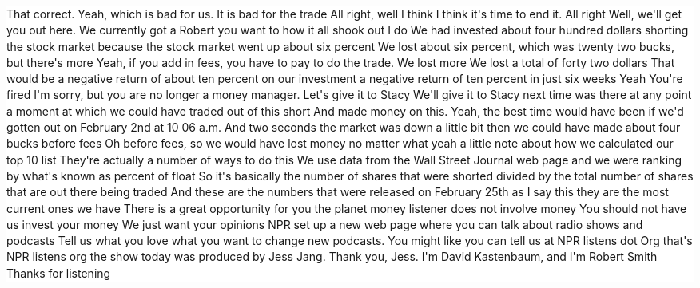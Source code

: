 That correct. Yeah, which is bad for us. It is bad for the trade
All right, well I think
I think it's time to end it. All right
Well, we'll get you out here. We currently got a Robert you want to how it all shook out I do
We had invested about four hundred dollars shorting the stock market because the stock market went up about six percent
We lost about six percent, which was twenty two bucks, but there's more
Yeah, if you add in fees, you have to pay to do the trade. We lost more
We lost a total of forty two dollars
That would be a negative return of about ten percent on our investment a negative return of ten percent in just six weeks
Yeah
You're fired
I'm sorry, but you are no longer a money manager. Let's give it to Stacy
We'll give it to Stacy next time was there at any point a moment at which we could have traded out of this short
And made money on this. Yeah, the best time would have been if we'd gotten out on February 2nd at 10
06 a.m. And two seconds the market was down a little bit then we could have made about four bucks before fees
Oh before fees, so we would have lost money no matter what yeah a little note about how we calculated our top 10 list
They're actually a number of ways to do this
We use data from the Wall Street Journal web page and we were ranking by what's known as percent of float
So it's basically the number of shares that were shorted divided by the total number of shares that are out there being traded
And these are the numbers that were released on February 25th as I say this they are the most current ones we have
There is a great opportunity for you the planet money listener does not involve money
You should not have us invest your money
We just want your opinions NPR set up a new web page where you can talk about radio shows and podcasts
Tell us what you love what you want to change new podcasts. You might like you can tell us at NPR listens dot
Org that's NPR listens org the show today was produced by Jess Jang. Thank you, Jess. I'm David Kastenbaum, and I'm Robert Smith
Thanks for listening
